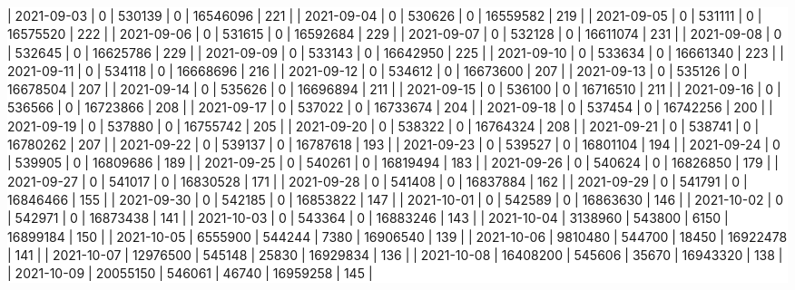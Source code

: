 | 2021-09-03 | 0 | 530139 | 0 | 16546096 | 221 |
| 2021-09-04 | 0 | 530626 | 0 | 16559582 | 219 |
| 2021-09-05 | 0 | 531111 | 0 | 16575520 | 222 |
| 2021-09-06 | 0 | 531615 | 0 | 16592684 | 229 |
| 2021-09-07 | 0 | 532128 | 0 | 16611074 | 231 |
| 2021-09-08 | 0 | 532645 | 0 | 16625786 | 229 |
| 2021-09-09 | 0 | 533143 | 0 | 16642950 | 225 |
| 2021-09-10 | 0 | 533634 | 0 | 16661340 | 223 |
| 2021-09-11 | 0 | 534118 | 0 | 16668696 | 216 |
| 2021-09-12 | 0 | 534612 | 0 | 16673600 | 207 |
| 2021-09-13 | 0 | 535126 | 0 | 16678504 | 207 |
| 2021-09-14 | 0 | 535626 | 0 | 16696894 | 211 |
| 2021-09-15 | 0 | 536100 | 0 | 16716510 | 211 |
| 2021-09-16 | 0 | 536566 | 0 | 16723866 | 208 |
| 2021-09-17 | 0 | 537022 | 0 | 16733674 | 204 |
| 2021-09-18 | 0 | 537454 | 0 | 16742256 | 200 |
| 2021-09-19 | 0 | 537880 | 0 | 16755742 | 205 |
| 2021-09-20 | 0 | 538322 | 0 | 16764324 | 208 |
| 2021-09-21 | 0 | 538741 | 0 | 16780262 | 207 |
| 2021-09-22 | 0 | 539137 | 0 | 16787618 | 193 |
| 2021-09-23 | 0 | 539527 | 0 | 16801104 | 194 |
| 2021-09-24 | 0 | 539905 | 0 | 16809686 | 189 |
| 2021-09-25 | 0 | 540261 | 0 | 16819494 | 183 |
| 2021-09-26 | 0 | 540624 | 0 | 16826850 | 179 |
| 2021-09-27 | 0 | 541017 | 0 | 16830528 | 171 |
| 2021-09-28 | 0 | 541408 | 0 | 16837884 | 162 |
| 2021-09-29 | 0 | 541791 | 0 | 16846466 | 155 |
| 2021-09-30 | 0 | 542185 | 0 | 16853822 | 147 |
| 2021-10-01 | 0 | 542589 | 0 | 16863630 | 146 |
| 2021-10-02 | 0 | 542971 | 0 | 16873438 | 141 |
| 2021-10-03 | 0 | 543364 | 0 | 16883246 | 143 |
| 2021-10-04 | 3138960 | 543800 | 6150 | 16899184 | 150 |
| 2021-10-05 | 6555900 | 544244 | 7380 | 16906540 | 139 |
| 2021-10-06 | 9810480 | 544700 | 18450 | 16922478 | 141 |
| 2021-10-07 | 12976500 | 545148 | 25830 | 16929834 | 136 |
| 2021-10-08 | 16408200 | 545606 | 35670 | 16943320 | 138 |
| 2021-10-09 | 20055150 | 546061 | 46740 | 16959258 | 145 |